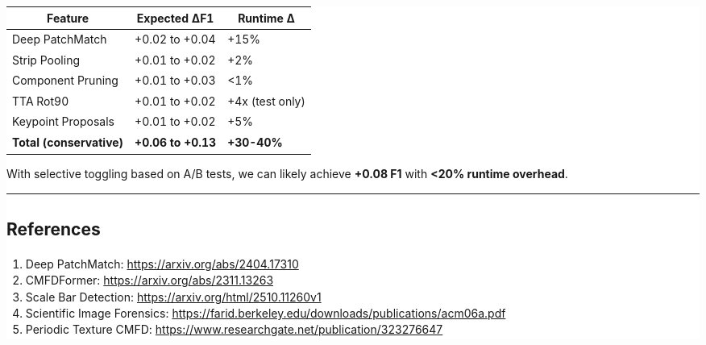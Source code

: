 | Feature | Expected ΔF1 | Runtime Δ |
|---------|-------------|-----------|
| Deep PatchMatch | +0.02 to +0.04 | +15% |
| Strip Pooling | +0.01 to +0.02 | +2% |
| Component Pruning | +0.01 to +0.03 | <1% |
| TTA Rot90 | +0.01 to +0.02 | +4x (test only) |
| Keypoint Proposals | +0.01 to +0.02 | +5% |
| **Total (conservative)** | **+0.06 to +0.13** | **+30-40%** |

With selective toggling based on A/B tests, we can likely achieve **+0.08 F1** with **<20% runtime overhead**.

---

## References

1. Deep PatchMatch: https://arxiv.org/abs/2404.17310
2. CMFDFormer: https://arxiv.org/abs/2311.13263
3. Scale Bar Detection: https://arxiv.org/html/2510.11260v1
4. Scientific Image Forensics: https://farid.berkeley.edu/downloads/publications/acm06a.pdf
5. Periodic Texture CMFD: https://www.researchgate.net/publication/323276647
